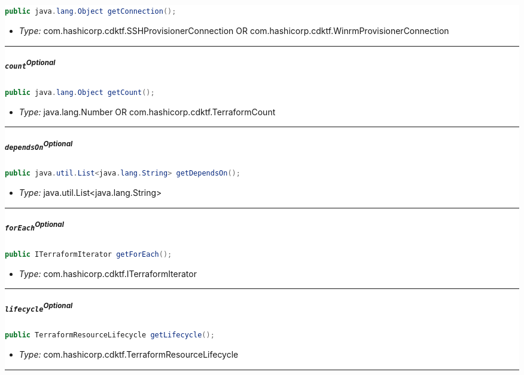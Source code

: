 ```java
public java.lang.Object getConnection();
```

- *Type:* com.hashicorp.cdktf.SSHProvisionerConnection OR com.hashicorp.cdktf.WinrmProvisionerConnection

---

##### `count`<sup>Optional</sup> <a name="count" id="@cdktf/provider-newrelic.syntheticsMultilocationAlertCondition.SyntheticsMultilocationAlertCondition.property.count"></a>

```java
public java.lang.Object getCount();
```

- *Type:* java.lang.Number OR com.hashicorp.cdktf.TerraformCount

---

##### `dependsOn`<sup>Optional</sup> <a name="dependsOn" id="@cdktf/provider-newrelic.syntheticsMultilocationAlertCondition.SyntheticsMultilocationAlertCondition.property.dependsOn"></a>

```java
public java.util.List<java.lang.String> getDependsOn();
```

- *Type:* java.util.List<java.lang.String>

---

##### `forEach`<sup>Optional</sup> <a name="forEach" id="@cdktf/provider-newrelic.syntheticsMultilocationAlertCondition.SyntheticsMultilocationAlertCondition.property.forEach"></a>

```java
public ITerraformIterator getForEach();
```

- *Type:* com.hashicorp.cdktf.ITerraformIterator

---

##### `lifecycle`<sup>Optional</sup> <a name="lifecycle" id="@cdktf/provider-newrelic.syntheticsMultilocationAlertCondition.SyntheticsMultilocationAlertCondition.property.lifecycle"></a>

```java
public TerraformResourceLifecycle getLifecycle();
```

- *Type:* com.hashicorp.cdktf.TerraformResourceLifecycle

---
